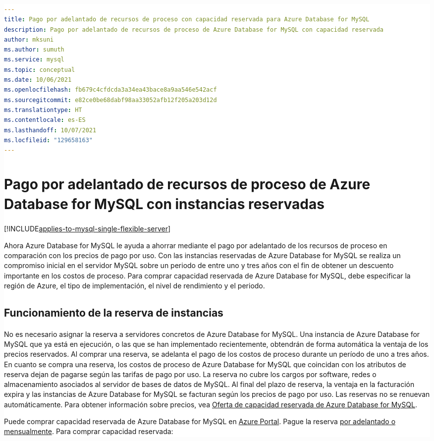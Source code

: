 ```yaml
---
title: Pago por adelantado de recursos de proceso con capacidad reservada para Azure Database for MySQL
description: Pago por adelantado de recursos de proceso de Azure Database for MySQL con capacidad reservada
author: mksuni
ms.author: sumuth
ms.service: mysql
ms.topic: conceptual
ms.date: 10/06/2021
ms.openlocfilehash: fb679c4cfdcda3a34ea43bace8a9aa546e542acf
ms.sourcegitcommit: e82ce0be68dabf98aa33052afb12f205a203d12d
ms.translationtype: HT
ms.contentlocale: es-ES
ms.lasthandoff: 10/07/2021
ms.locfileid: "129658163"
---
```

# <a name="prepay-for-azure-database-for-mysql-compute-resources-with-reserved-instances"></a>Pago por adelantado de recursos de proceso de Azure Database for MySQL con instancias reservadas

[!INCLUDE[applies-to-mysql-single-flexible-server](includes/applies-to-mysql-single-flexible-server.md)]

Ahora Azure Database for MySQL le ayuda a ahorrar mediante el pago por adelantado de los recursos de proceso en comparación con los precios de pago por uso. Con las instancias reservadas de Azure Database for MySQL se realiza un compromiso inicial en el servidor MySQL sobre un periodo de entre uno y tres años con el fin de obtener un descuento importante en los costos de proceso. Para comprar capacidad reservada de Azure Database for MySQL, debe especificar la región de Azure, el tipo de implementación, el nivel de rendimiento y el periodo. </br>

## <a name="how-does-the-instance-reservation-work"></a>Funcionamiento de la reserva de instancias
No es necesario asignar la reserva a servidores concretos de Azure Database for MySQL. Una instancia de Azure Database for MySQL que ya está en ejecución, o las que se han implementado recientemente, obtendrán de forma automática la ventaja de los precios reservados. Al comprar una reserva, se adelanta el pago de los costos de proceso durante un período de uno a tres años. En cuanto se compra una reserva, los costos de proceso de Azure Database for MySQL que coincidan con los atributos de reserva dejan de pagarse según las tarifas de pago por uso. La reserva no cubre los cargos por software, redes o almacenamiento asociados al servidor de bases de datos de MySQL. Al final del plazo de reserva, la ventaja en la facturación expira y las instancias de Azure Database for MySQL se facturan según los precios de pago por uso. Las reservas no se renuevan automáticamente. Para obtener información sobre precios, vea [Oferta de capacidad reservada de Azure Database for MySQL](https://azure.microsoft.com/pricing/details/mysql/). </br>

Puede comprar capacidad reservada de Azure Database for MySQL en [Azure Portal](https://portal.azure.com/). Pague la reserva [por adelantado o mensualmente](../cost-management-billing/reservations/prepare-buy-reservation.md). Para comprar capacidad reservada:
